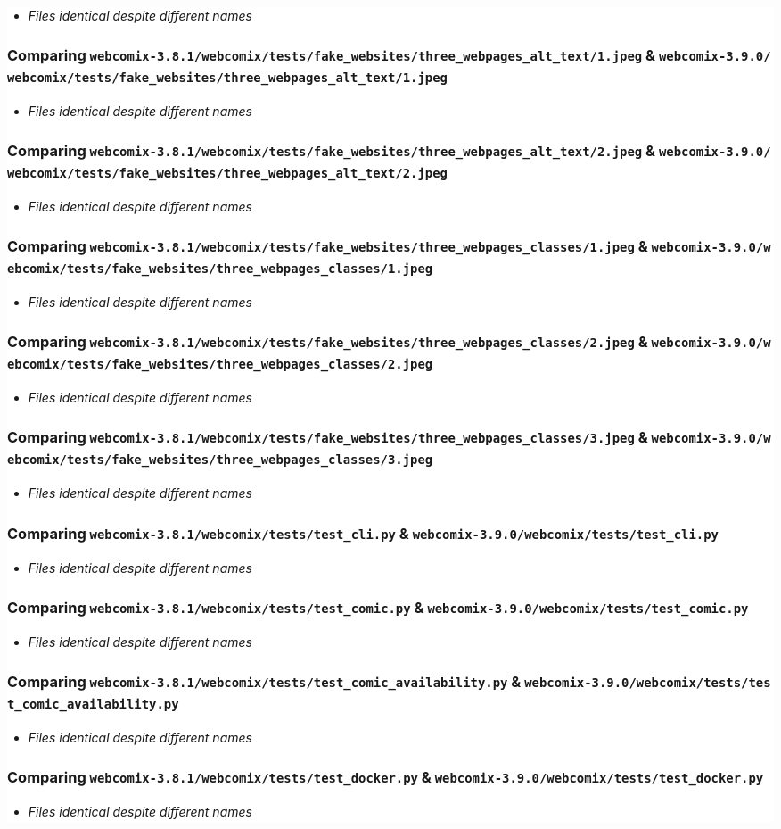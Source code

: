  * *Files identical despite different names*

### Comparing `webcomix-3.8.1/webcomix/tests/fake_websites/three_webpages_alt_text/1.jpeg` & `webcomix-3.9.0/webcomix/tests/fake_websites/three_webpages_alt_text/1.jpeg`

 * *Files identical despite different names*

### Comparing `webcomix-3.8.1/webcomix/tests/fake_websites/three_webpages_alt_text/2.jpeg` & `webcomix-3.9.0/webcomix/tests/fake_websites/three_webpages_alt_text/2.jpeg`

 * *Files identical despite different names*

### Comparing `webcomix-3.8.1/webcomix/tests/fake_websites/three_webpages_classes/1.jpeg` & `webcomix-3.9.0/webcomix/tests/fake_websites/three_webpages_classes/1.jpeg`

 * *Files identical despite different names*

### Comparing `webcomix-3.8.1/webcomix/tests/fake_websites/three_webpages_classes/2.jpeg` & `webcomix-3.9.0/webcomix/tests/fake_websites/three_webpages_classes/2.jpeg`

 * *Files identical despite different names*

### Comparing `webcomix-3.8.1/webcomix/tests/fake_websites/three_webpages_classes/3.jpeg` & `webcomix-3.9.0/webcomix/tests/fake_websites/three_webpages_classes/3.jpeg`

 * *Files identical despite different names*

### Comparing `webcomix-3.8.1/webcomix/tests/test_cli.py` & `webcomix-3.9.0/webcomix/tests/test_cli.py`

 * *Files identical despite different names*

### Comparing `webcomix-3.8.1/webcomix/tests/test_comic.py` & `webcomix-3.9.0/webcomix/tests/test_comic.py`

 * *Files identical despite different names*

### Comparing `webcomix-3.8.1/webcomix/tests/test_comic_availability.py` & `webcomix-3.9.0/webcomix/tests/test_comic_availability.py`

 * *Files identical despite different names*

### Comparing `webcomix-3.8.1/webcomix/tests/test_docker.py` & `webcomix-3.9.0/webcomix/tests/test_docker.py`

 * *Files identical despite different names*
